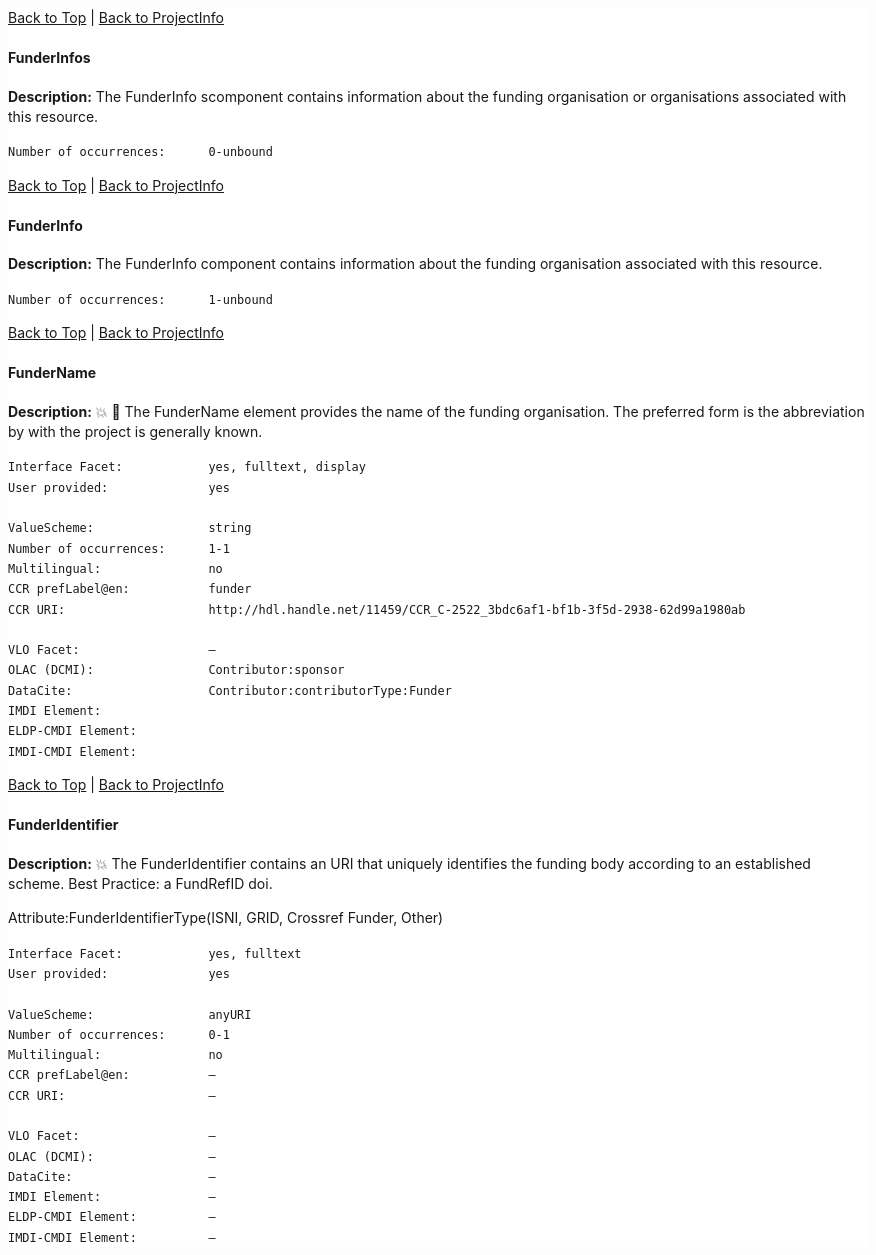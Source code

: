[Back to Top](#blam-bundle-repository) | [Back to ProjectInfo](#projectinfo)

#### FunderInfos
**Description:** The FunderInfo scomponent contains information about the funding organisation or organisations associated with this resource.

	Number of occurrences:		0-unbound

[Back to Top](#blam-bundle-repository) | [Back to ProjectInfo](#projectinfo)

#### FunderInfo
**Description:** The FunderInfo component contains information about the funding organisation associated with this resource.

	Number of occurrences:		1-unbound

[Back to Top](#blam-bundle-repository) | [Back to ProjectInfo](#projectinfo)

#### FunderName
**Description:** &#x1F4A5; &#x1F4CC; The FunderName element provides the name of the funding organisation. The preferred form is the abbreviation by with the project is generally known. 

	Interface Facet:			yes, fulltext, display
	User provided:				yes

	ValueScheme:				string
	Number of occurrences:  	1-1
	Multilingual:           	no
	CCR prefLabel@en:       	funder
	CCR URI:                	http://hdl.handle.net/11459/CCR_C-2522_3bdc6af1-bf1b-3f5d-2938-62d99a1980ab

	VLO Facet: 					—
	OLAC (DCMI):				Contributor:sponsor
	DataCite:                	Contributor:contributorType:Funder
	IMDI Element:               		   
	ELDP-CMDI Element:          	
	IMDI-CMDI Element:		

[Back to Top](#blam-bundle-repository) | [Back to ProjectInfo](#projectinfo)

#### FunderIdentifier
**Description:** &#x1F4A5; The FunderIdentifier contains an URI that uniquely identifies the funding body according to an established scheme. Best Practice: a FundRefID doi.

Attribute:FunderIdentifierType(ISNI, GRID, Crossref Funder, Other)

	Interface Facet:			yes, fulltext	
	User provided:				yes

	ValueScheme:				anyURI
	Number of occurrences:  	0-1
	Multilingual:           	no
	CCR prefLabel@en:       	—
	CCR URI:                	—

	VLO Facet: 					—
	OLAC (DCMI):				—
	DataCite:                	—
	IMDI Element:               —   
	ELDP-CMDI Element:          —
	IMDI-CMDI Element:			—
